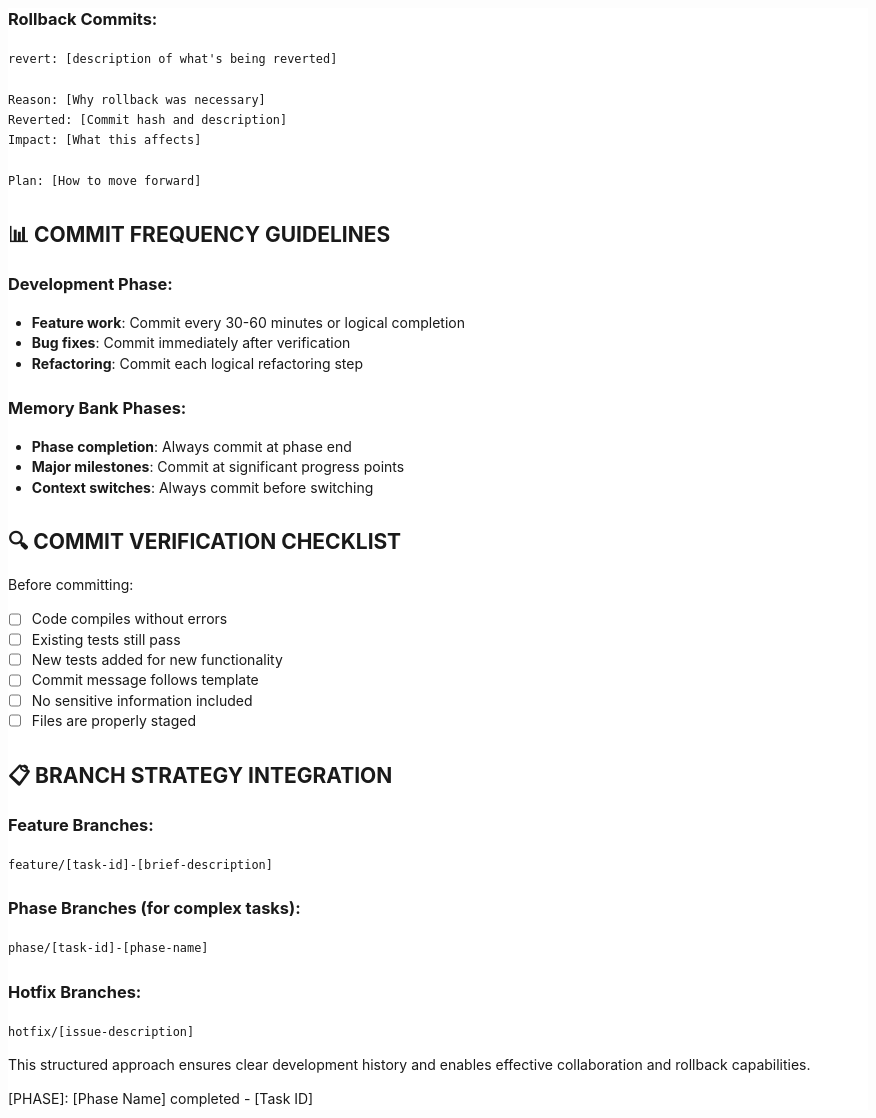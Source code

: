 ### Rollback Commits:
```
revert: [description of what's being reverted]

Reason: [Why rollback was necessary]
Reverted: [Commit hash and description]
Impact: [What this affects]

Plan: [How to move forward]
```

## 📊 COMMIT FREQUENCY GUIDELINES

### Development Phase:
- **Feature work**: Commit every 30-60 minutes or logical completion
- **Bug fixes**: Commit immediately after verification
- **Refactoring**: Commit each logical refactoring step

### Memory Bank Phases:
- **Phase completion**: Always commit at phase end
- **Major milestones**: Commit at significant progress points
- **Context switches**: Always commit before switching

## 🔍 COMMIT VERIFICATION CHECKLIST

Before committing:
- [ ] Code compiles without errors
- [ ] Existing tests still pass
- [ ] New tests added for new functionality
- [ ] Commit message follows template
- [ ] No sensitive information included
- [ ] Files are properly staged

## 📋 BRANCH STRATEGY INTEGRATION

### Feature Branches:
```
feature/[task-id]-[brief-description]
```

### Phase Branches (for complex tasks):
```
phase/[task-id]-[phase-name]
```

### Hotfix Branches:
```
hotfix/[issue-description]
```

This structured approach ensures clear development history and enables effective collaboration and rollback capabilities.

[PHASE]: [Phase Name] completed - [Task ID]